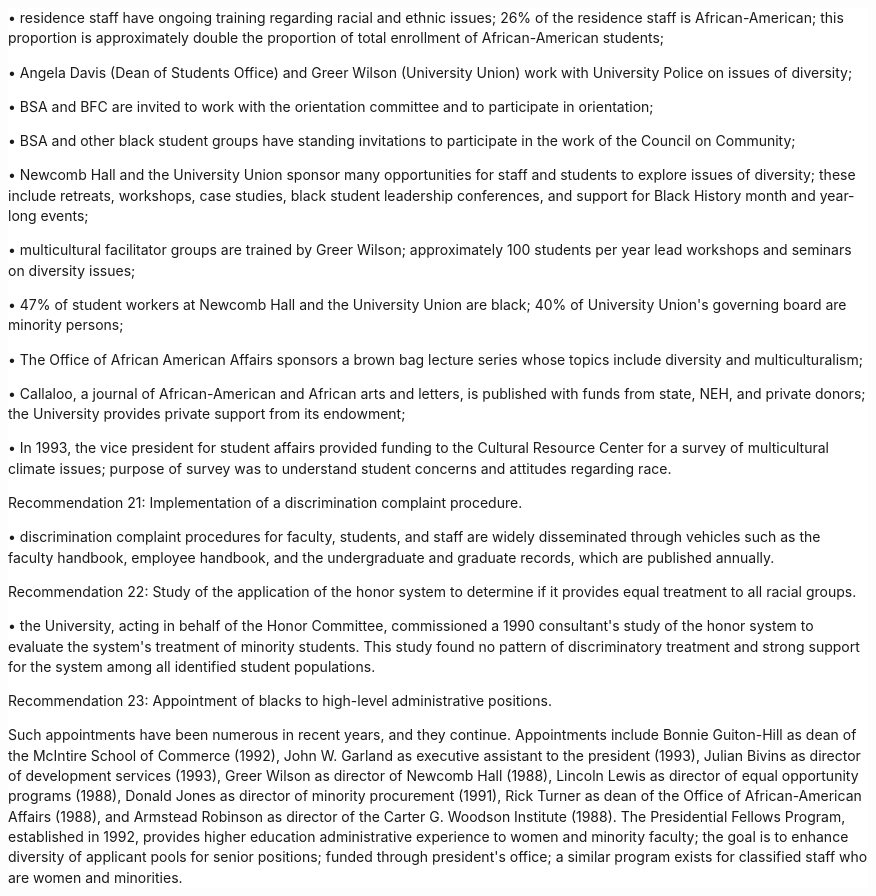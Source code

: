 • residence staff have ongoing training regarding racial and ethnic issues; 26% of the residence staff is African-American; this proportion is approximately double the proportion of total enrollment of African-American students;

• Angela Davis (Dean of Students Office) and Greer Wilson (University Union) work with University Police on issues of diversity;

• BSA and BFC are invited to work with the orientation committee and to participate in orientation;

• BSA and other black student groups have standing invitations to participate in the work of the Council on Community;

• Newcomb Hall and the University Union sponsor many opportunities for staff and students to explore issues of diversity; these include retreats, workshops, case studies, black student leadership conferences, and support for Black History month and year-long events;

• multicultural facilitator groups are trained by Greer Wilson; approximately 100 students per year lead workshops and seminars on diversity issues;

• 47% of student workers at Newcomb Hall and the University Union are black; 40% of University Union's governing board are minority persons;

• The Office of African American Affairs sponsors a brown bag lecture series whose topics include diversity and multiculturalism;

• Callaloo, a journal of African-American and African arts and letters, is published with funds from state, NEH, and private donors; the University provides private support from its endowment;

• In 1993, the vice president for student affairs provided funding to the Cultural Resource Center for a survey of multicultural climate issues; purpose of survey was to understand student concerns and attitudes regarding race.

Recommendation 21: Implementation of a discrimination complaint procedure.

• discrimination complaint procedures for faculty, students, and staff are widely disseminated through vehicles such as the faculty handbook, employee handbook, and the undergraduate and graduate records, which are published annually.

Recommendation 22: Study of the application of the honor system to determine if it provides equal treatment to all racial groups.

• the University, acting in behalf of the Honor Committee, commissioned a 1990 consultant's study of the honor system to evaluate the system's treatment of minority students. This study found no pattern of discriminatory treatment and strong support for the system among all identified student populations.

Recommendation 23: Appointment of blacks to high-level administrative positions.

Such appointments have been numerous in recent years, and they continue. Appointments include Bonnie Guiton-Hill as dean of the McIntire School of Commerce (1992), John W. Garland as executive assistant to the president (1993), Julian Bivins as director of development services (1993), Greer Wilson as director of Newcomb Hall (1988), Lincoln Lewis as director of equal opportunity programs (1988), Donald Jones as director of minority procurement (1991), Rick Turner as dean of the Office of African-American Affairs (1988), and Armstead Robinson as director of the Carter G. Woodson Institute (1988). The Presidential Fellows Program, established in 1992, provides higher education administrative experience to women and minority faculty; the goal is to enhance diversity of applicant pools for senior positions; funded through president's office; a similar program exists for classified staff who are women and minorities.
